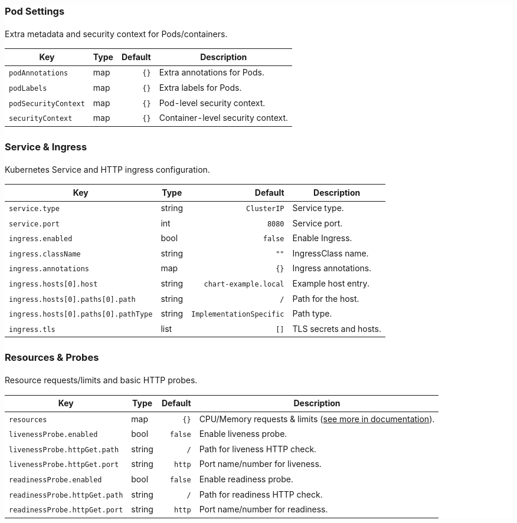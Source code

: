 ### Pod Settings

Extra metadata and security context for Pods/containers.

| Key                  | Type | Default | Description                        |
| -------------------- | ---- | ------: | ---------------------------------- |
| `podAnnotations`     | map  |    `{}` | Extra annotations for Pods.        |
| `podLabels`          | map  |    `{}` | Extra labels for Pods.             |
| `podSecurityContext` | map  |    `{}` | Pod-level security context.        |
| `securityContext`    | map  |    `{}` | Container-level security context.  |

### Service & Ingress

Kubernetes Service and HTTP ingress configuration.

| Key                                  | Type   |                  Default | Description             |
| ------------------------------------ | ------ | -----------------------: | ----------------------- |
| `service.type`                       | string |              `ClusterIP` | Service type.           |
| `service.port`                       | int    |                   `8080` | Service port.           |
| `ingress.enabled`                    | bool   |                  `false` | Enable Ingress.         |
| `ingress.className`                  | string |                     `""` | IngressClass name.      |
| `ingress.annotations`                | map    |                     `{}` | Ingress annotations.    |
| `ingress.hosts[0].host`              | string |    `chart-example.local` | Example host entry.     |
| `ingress.hosts[0].paths[0].path`     | string |                      `/` | Path for the host.      |
| `ingress.hosts[0].paths[0].pathType` | string | `ImplementationSpecific` | Path type.              |
| `ingress.tls`                        | list   |                     `[]` | TLS secrets and hosts.  |

### Resources & Probes

Resource requests/limits and basic HTTP probes.

| Key                           | Type   | Default | Description                      |
| ----------------------------- | ------ | ------: | -------------------------------- |
| `resources`                   | map    |    `{}` | CPU/Memory requests & limits ([see more in documentation](https://kubernetes.io/docs/concepts/configuration/manage-resources-containers/)).    |
| `livenessProbe.enabled`       | bool   | `false` | Enable liveness probe.           |
| `livenessProbe.httpGet.path`  | string |     `/` | Path for liveness HTTP check.    |
| `livenessProbe.httpGet.port`  | string |  `http` | Port name/number for liveness.   |
| `readinessProbe.enabled`      | bool   | `false` | Enable readiness probe.          |
| `readinessProbe.httpGet.path` | string |     `/` | Path for readiness HTTP check.   |
| `readinessProbe.httpGet.port` | string |  `http` | Port name/number for readiness.  |
